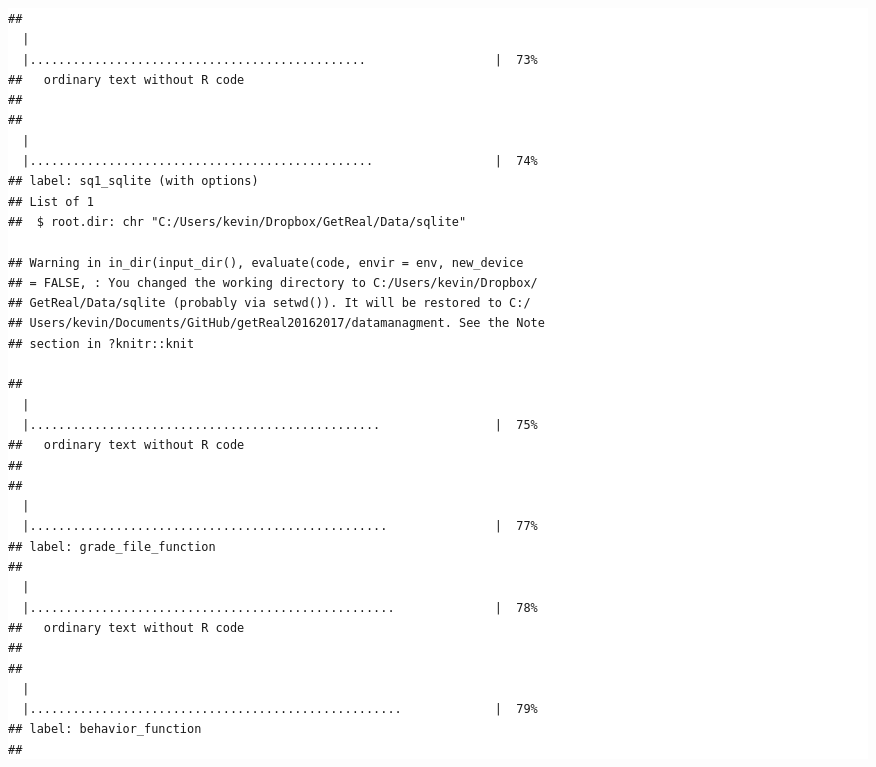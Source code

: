     ## 
      |                                                                       
      |...............................................                  |  73%
    ##   ordinary text without R code
    ## 
    ## 
      |                                                                       
      |................................................                 |  74%
    ## label: sq1_sqlite (with options) 
    ## List of 1
    ##  $ root.dir: chr "C:/Users/kevin/Dropbox/GetReal/Data/sqlite"

    ## Warning in in_dir(input_dir(), evaluate(code, envir = env, new_device
    ## = FALSE, : You changed the working directory to C:/Users/kevin/Dropbox/
    ## GetReal/Data/sqlite (probably via setwd()). It will be restored to C:/
    ## Users/kevin/Documents/GitHub/getReal20162017/datamanagment. See the Note
    ## section in ?knitr::knit

    ## 
      |                                                                       
      |.................................................                |  75%
    ##   ordinary text without R code
    ## 
    ## 
      |                                                                       
      |..................................................               |  77%
    ## label: grade_file_function
    ## 
      |                                                                       
      |...................................................              |  78%
    ##   ordinary text without R code
    ## 
    ## 
      |                                                                       
      |....................................................             |  79%
    ## label: behavior_function
    ## 